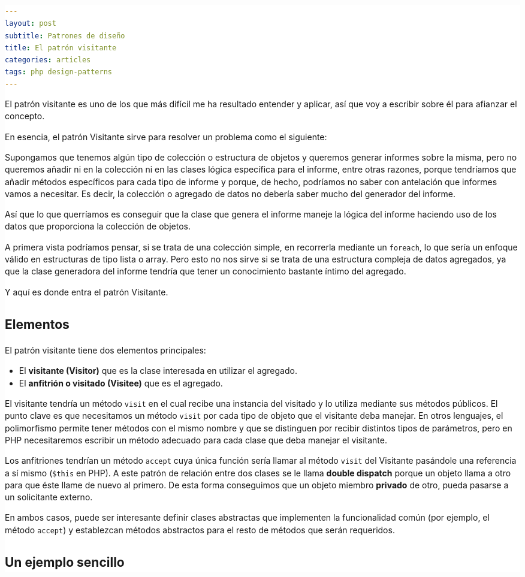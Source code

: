 ```yaml
---
layout: post
subtitle: Patrones de diseño
title: El patrón visitante
categories: articles
tags: php design-patterns
---
```


El patrón visitante es uno de los que más difícil me ha resultado entender y aplicar, así que voy a escribir sobre él para afianzar el concepto.

En esencia, el patrón Visitante sirve para resolver un problema como el siguiente:

Supongamos que tenemos algún tipo de colección o estructura de objetos y queremos generar informes sobre la misma, pero no queremos añadir ni en la colección ni en las clases lógica específica para el informe, entre otras razones, porque tendríamos que añadir métodos específicos para cada tipo de informe y porque, de hecho, podríamos no saber con antelación que informes vamos a necesitar. Es decir, la colección o agregado de datos no debería saber mucho del generador del informe.

Así que lo que querríamos es conseguir que la clase que genera el informe maneje la lógica del informe haciendo uso de los datos que proporciona la colección de objetos.

A primera vista podríamos pensar, si se trata de una colección simple, en recorrerla mediante un `foreach`, lo que sería un enfoque válido en estructuras de tipo lista o array. Pero esto no nos sirve si se trata de una estructura compleja de datos agregados, ya que la clase generadora del informe tendría que tener un conocimiento bastante íntimo del agregado.

Y aquí es donde entra el patrón Visitante.

## Elementos

El patrón visitante tiene dos elementos principales:

* El **visitante (Visitor)** que es la clase interesada en utilizar el agregado.
* El **anfitrión o visitado (Visitee)** que es el agregado.

El visitante tendría un método `visit` en el cual recibe una instancia del visitado y lo utiliza mediante sus métodos públicos. El punto clave es que necesitamos un método `visit` por cada tipo de objeto que el visitante deba manejar. En otros lenguajes, el polimorfismo permite tener métodos con el mismo nombre y que se distinguen por recibir distintos tipos de parámetros, pero en PHP necesitaremos escribir un método adecuado para cada clase que deba manejar el visitante.

Los anfitriones tendrían un método  `accept` cuya única función sería llamar al método `visit` del Visitante pasándole una referencia a sí mismo (`$this` en PHP). A este patrón de relación entre dos clases se le llama **double dispatch** porque un objeto llama a otro para que éste llame de nuevo al primero. De esta forma conseguimos que un objeto miembro **privado** de otro, pueda pasarse a un solicitante externo.

En ambos casos, puede ser interesante definir clases abstractas que implementen la funcionalidad común (por ejemplo, el método `accept`) y establezcan métodos abstractos para el resto de métodos que serán requeridos.

## Un ejemplo sencillo
